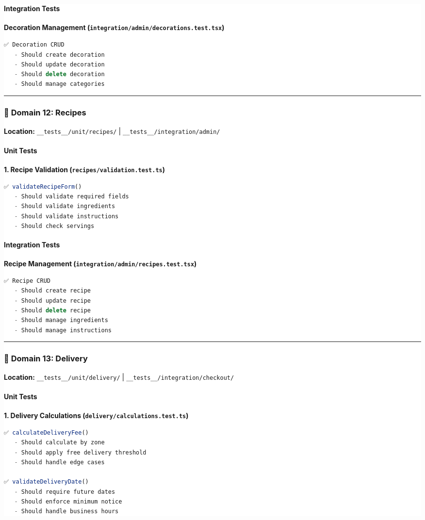 #### **Integration Tests**

**Decoration Management (`integration/admin/decorations.test.tsx`)**
```typescript
✅ Decoration CRUD
   - Should create decoration
   - Should update decoration
   - Should delete decoration
   - Should manage categories
```

---

### 📝 **Domain 12: Recipes**

**Location:** `__tests__/unit/recipes/` | `__tests__/integration/admin/`

#### **Unit Tests**

**1. Recipe Validation (`recipes/validation.test.ts`)**
```typescript
✅ validateRecipeForm()
   - Should validate required fields
   - Should validate ingredients
   - Should validate instructions
   - Should check servings
```

#### **Integration Tests**

**Recipe Management (`integration/admin/recipes.test.tsx`)**
```typescript
✅ Recipe CRUD
   - Should create recipe
   - Should update recipe
   - Should delete recipe
   - Should manage ingredients
   - Should manage instructions
```

---

### 🚚 **Domain 13: Delivery**

**Location:** `__tests__/unit/delivery/` | `__tests__/integration/checkout/`

#### **Unit Tests**

**1. Delivery Calculations (`delivery/calculations.test.ts`)**
```typescript
✅ calculateDeliveryFee()
   - Should calculate by zone
   - Should apply free delivery threshold
   - Should handle edge cases

✅ validateDeliveryDate()
   - Should require future dates
   - Should enforce minimum notice
   - Should handle business hours
```
